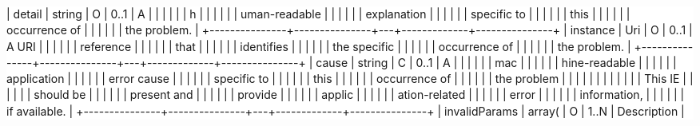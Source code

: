 | detail        | string        | O | 0..1        | A             |
|               |               |   |             | h             |
|               |               |   |             | uman-readable |
|               |               |   |             | explanation   |
|               |               |   |             | specific to   |
|               |               |   |             | this          |
|               |               |   |             | occurrence of |
|               |               |   |             | the problem.  |
+---------------+---------------+---+-------------+---------------+
| instance      | Uri           | O | 0..1        | A URI         |
|               |               |   |             | reference     |
|               |               |   |             | that          |
|               |               |   |             | identifies    |
|               |               |   |             | the specific  |
|               |               |   |             | occurrence of |
|               |               |   |             | the problem.  |
+---------------+---------------+---+-------------+---------------+
| cause         | string        | C | 0..1        | A             |
|               |               |   |             | mac           |
|               |               |   |             | hine-readable |
|               |               |   |             | application   |
|               |               |   |             | error cause   |
|               |               |   |             | specific to   |
|               |               |   |             | this          |
|               |               |   |             | occurrence of |
|               |               |   |             | the problem   |
|               |               |   |             |               |
|               |               |   |             | This IE       |
|               |               |   |             | should be     |
|               |               |   |             | present and   |
|               |               |   |             | provide       |
|               |               |   |             | applic        |
|               |               |   |             | ation-related |
|               |               |   |             | error         |
|               |               |   |             | information,  |
|               |               |   |             | if available. |
+---------------+---------------+---+-------------+---------------+
| invalidParams | array(        | O | 1..N        | Description   |